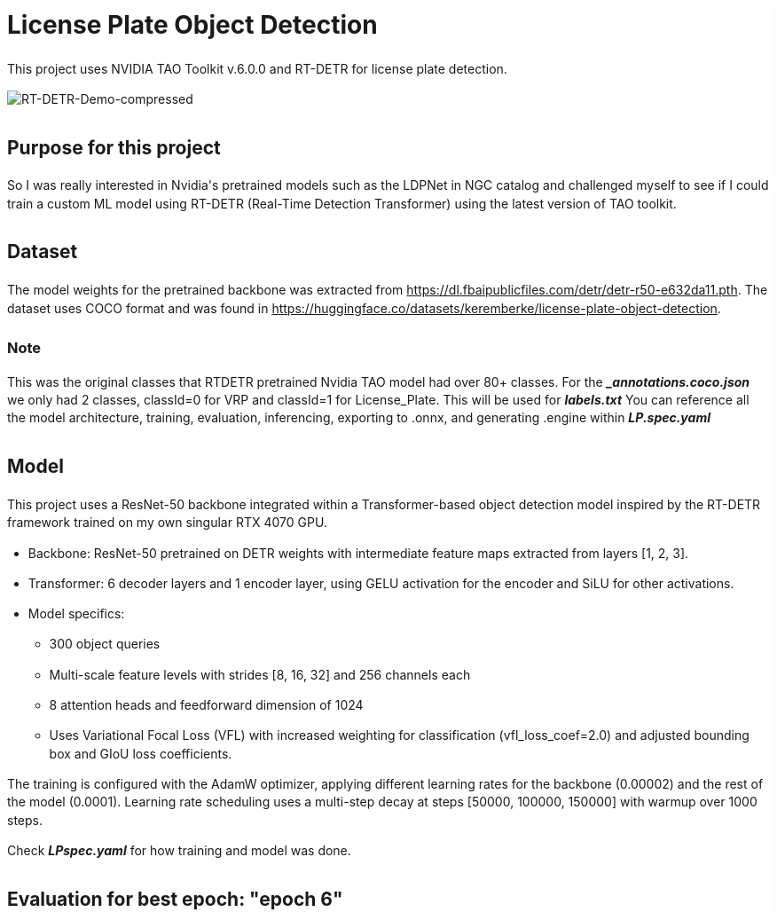 # License Plate Object Detection

This project uses NVIDIA TAO Toolkit v.6.0.0 and RT-DETR for license plate detection. 

![RT-DETR-Demo-compressed](https://github.com/user-attachments/assets/97e5f3d7-e8ba-47de-9656-361e1ba4a9a0)

## Purpose for this project

So I was really interested in Nvidia's pretrained models such as the LDPNet in NGC catalog and challenged myself to see if I could train a custom ML model using RT-DETR (Real-Time Detection Transformer) using the latest version of TAO toolkit. 

## Dataset
 The model weights for the pretrained backbone was extracted from https://dl.fbaipublicfiles.com/detr/detr-r50-e632da11.pth. The dataset uses COCO format and was found in https://huggingface.co/datasets/keremberke/license-plate-object-detection.

### Note ###

This was the original classes that RTDETR pretrained Nvidia TAO model had over 80+ classes. For the ***_annotations.coco.json*** we only had 2 classes, classId=0 for VRP and classId=1 for License_Plate. This will be used for ***labels.txt*** You can reference all the model architecture, training, evaluation, inferencing, exporting to .onnx, and generating .engine within ***LP.spec.yaml***

## Model

This project uses a ResNet-50 backbone integrated within a Transformer-based object detection model inspired by the RT-DETR framework trained on my own singular RTX 4070 GPU.

- Backbone: ResNet-50 pretrained on DETR weights with intermediate feature maps extracted from layers [1, 2, 3].

- Transformer: 6 decoder layers and 1 encoder layer, using GELU activation for the encoder and SiLU for other activations.

- Model specifics:

  - 300 object queries

  - Multi-scale feature levels with strides [8, 16, 32] and 256 channels each

  - 8 attention heads and feedforward dimension of 1024

  - Uses Variational Focal Loss (VFL) with increased weighting for classification (vfl_loss_coef=2.0) and adjusted bounding box and GIoU loss coefficients.

The training is configured with the AdamW optimizer, applying different learning rates for the backbone (0.00002) and the rest of the model (0.0001). Learning rate scheduling uses a multi-step decay at steps [50000, 100000, 150000] with warmup over 1000 steps.

Check ***LPspec.yaml*** for how training and model was done.

## Evaluation for best epoch: "epoch 6"

